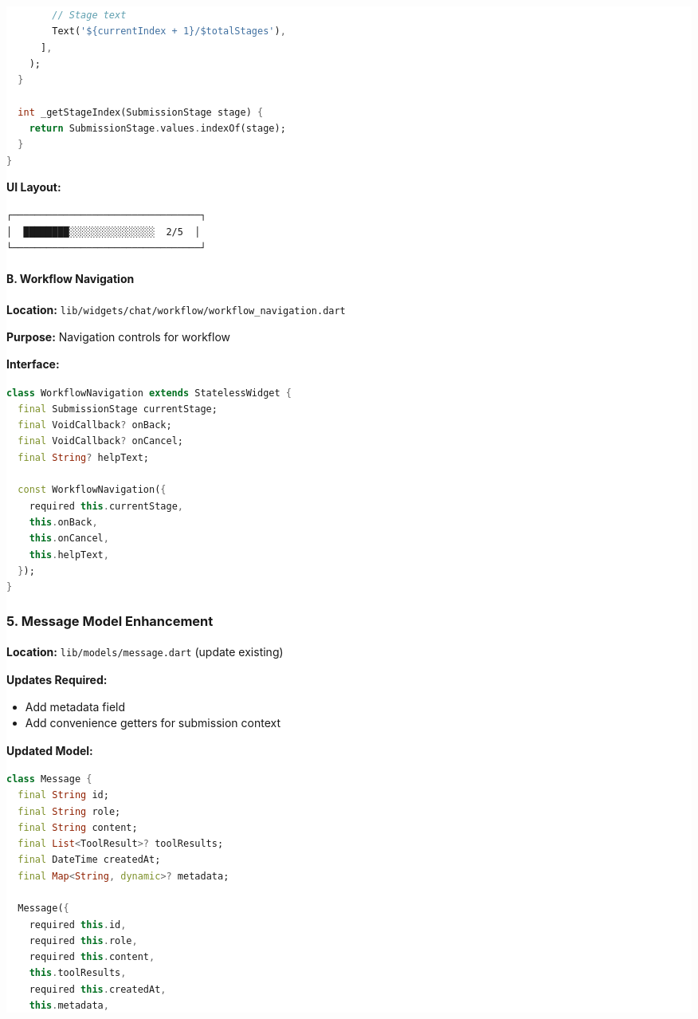```dart
        // Stage text
        Text('${currentIndex + 1}/$totalStages'),
      ],
    );
  }
  
  int _getStageIndex(SubmissionStage stage) {
    return SubmissionStage.values.indexOf(stage);
  }
}
```

**UI Layout:**
```
┌─────────────────────────────────┐
│  ████████░░░░░░░░░░░░░░░  2/5  │
└─────────────────────────────────┘
```

#### B. Workflow Navigation

**Location:** `lib/widgets/chat/workflow/workflow_navigation.dart`

**Purpose:** Navigation controls for workflow

**Interface:**
```dart
class WorkflowNavigation extends StatelessWidget {
  final SubmissionStage currentStage;
  final VoidCallback? onBack;
  final VoidCallback? onCancel;
  final String? helpText;
  
  const WorkflowNavigation({
    required this.currentStage,
    this.onBack,
    this.onCancel,
    this.helpText,
  });
}
```

### 5. Message Model Enhancement

**Location:** `lib/models/message.dart` (update existing)

**Updates Required:**
- Add metadata field
- Add convenience getters for submission context

**Updated Model:**
```dart
class Message {
  final String id;
  final String role;
  final String content;
  final List<ToolResult>? toolResults;
  final DateTime createdAt;
  final Map<String, dynamic>? metadata;
  
  Message({
    required this.id,
    required this.role,
    required this.content,
    this.toolResults,
    required this.createdAt,
    this.metadata,
```
